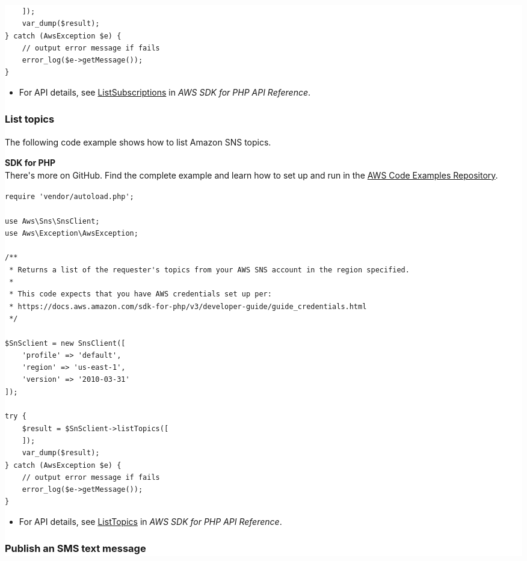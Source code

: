 ```
    ]);
    var_dump($result);
} catch (AwsException $e) {
    // output error message if fails
    error_log($e->getMessage());
}
```
+  For API details, see [ListSubscriptions](https://docs.aws.amazon.com/goto/SdkForPHPV3/sns-2010-03-31/ListSubscriptions) in *AWS SDK for PHP API Reference*\. 

### List topics<a name="sns_ListTopics_php_topic"></a>

The following code example shows how to list Amazon SNS topics\.

**SDK for PHP**  
 There's more on GitHub\. Find the complete example and learn how to set up and run in the [AWS Code Examples Repository](https://github.com/awsdocs/aws-doc-sdk-examples/tree/main/php/example_code/sns#code-examples)\. 
  

```
require 'vendor/autoload.php';

use Aws\Sns\SnsClient; 
use Aws\Exception\AwsException;

/**
 * Returns a list of the requester's topics from your AWS SNS account in the region specified.
 *
 * This code expects that you have AWS credentials set up per:
 * https://docs.aws.amazon.com/sdk-for-php/v3/developer-guide/guide_credentials.html
 */
 
$SnSclient = new SnsClient([
    'profile' => 'default',
    'region' => 'us-east-1',
    'version' => '2010-03-31'
]);

try {
    $result = $SnSclient->listTopics([
    ]);
    var_dump($result);
} catch (AwsException $e) {
    // output error message if fails
    error_log($e->getMessage());
}
```
+  For API details, see [ListTopics](https://docs.aws.amazon.com/goto/SdkForPHPV3/sns-2010-03-31/ListTopics) in *AWS SDK for PHP API Reference*\. 

### Publish an SMS text message<a name="sns_PublishTextSMS_php_topic"></a>
